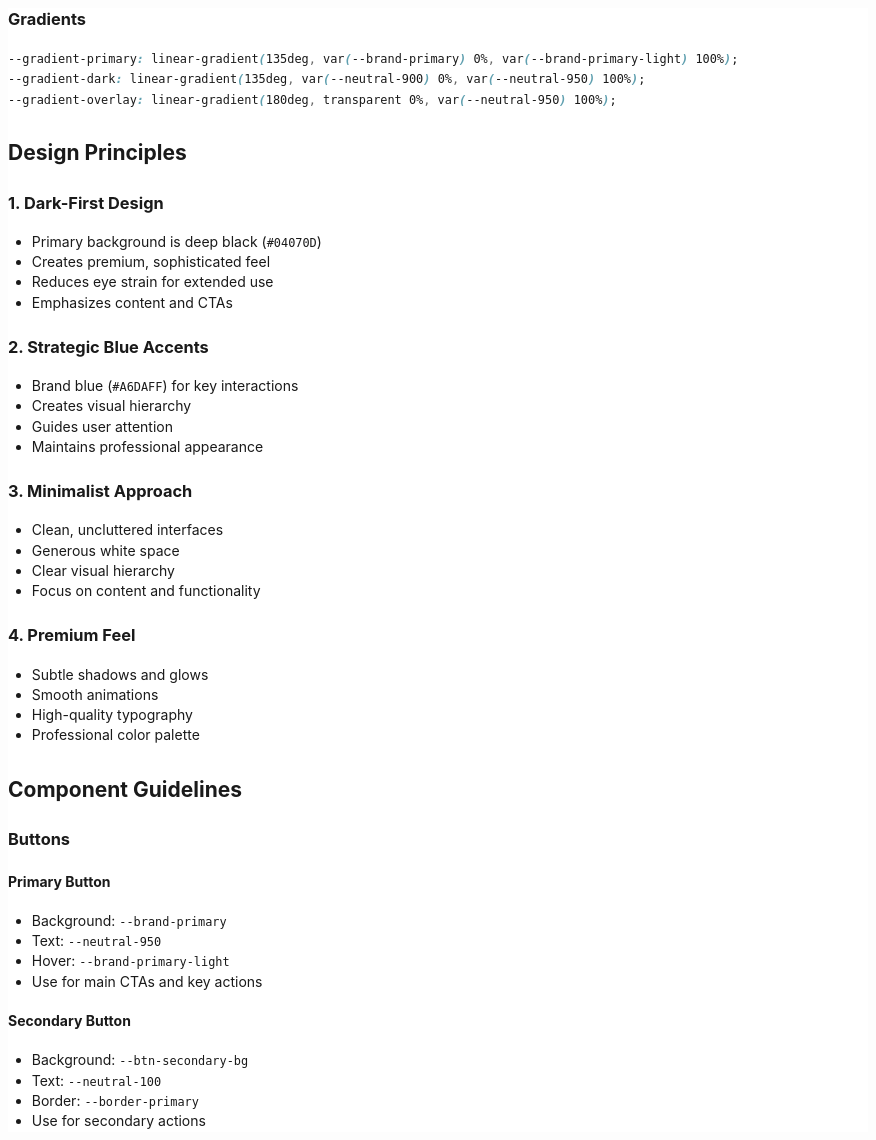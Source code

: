 ### Gradients
```css
--gradient-primary: linear-gradient(135deg, var(--brand-primary) 0%, var(--brand-primary-light) 100%);
--gradient-dark: linear-gradient(135deg, var(--neutral-900) 0%, var(--neutral-950) 100%);
--gradient-overlay: linear-gradient(180deg, transparent 0%, var(--neutral-950) 100%);
```

## Design Principles

### 1. Dark-First Design
- Primary background is deep black (`#04070D`)
- Creates premium, sophisticated feel
- Reduces eye strain for extended use
- Emphasizes content and CTAs

### 2. Strategic Blue Accents
- Brand blue (`#A6DAFF`) for key interactions
- Creates visual hierarchy
- Guides user attention
- Maintains professional appearance

### 3. Minimalist Approach
- Clean, uncluttered interfaces
- Generous white space
- Clear visual hierarchy
- Focus on content and functionality

### 4. Premium Feel
- Subtle shadows and glows
- Smooth animations
- High-quality typography
- Professional color palette

## Component Guidelines

### Buttons

#### Primary Button
- Background: `--brand-primary`
- Text: `--neutral-950`
- Hover: `--brand-primary-light`
- Use for main CTAs and key actions

#### Secondary Button
- Background: `--btn-secondary-bg`
- Text: `--neutral-100`
- Border: `--border-primary`
- Use for secondary actions
